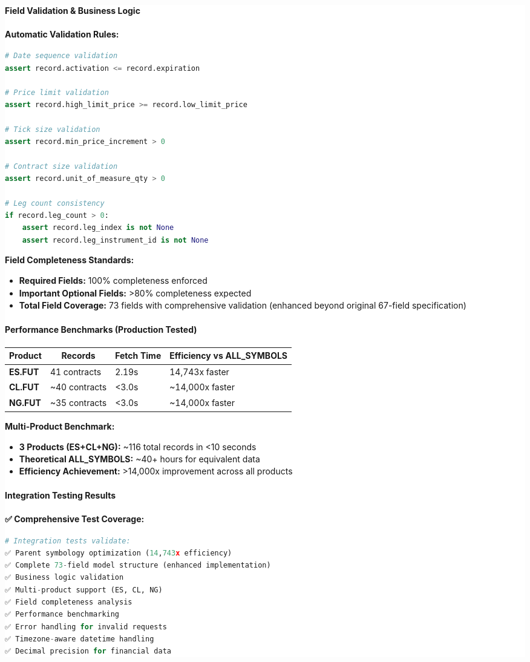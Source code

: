 
#### **Field Validation & Business Logic**

**Automatic Validation Rules:**
```python
# Date sequence validation
assert record.activation <= record.expiration

# Price limit validation  
assert record.high_limit_price >= record.low_limit_price

# Tick size validation
assert record.min_price_increment > 0

# Contract size validation
assert record.unit_of_measure_qty > 0

# Leg count consistency
if record.leg_count > 0:
    assert record.leg_index is not None
    assert record.leg_instrument_id is not None
```

**Field Completeness Standards:**
- **Required Fields:** 100% completeness enforced
- **Important Optional Fields:** >80% completeness expected
- **Total Field Coverage:** 73 fields with comprehensive validation (enhanced beyond original 67-field specification)

#### **Performance Benchmarks (Production Tested)**

| Product | Records | Fetch Time | Efficiency vs ALL_SYMBOLS |
|---------|---------|------------|---------------------------|
| **ES.FUT** | 41 contracts | 2.19s | 14,743x faster |
| **CL.FUT** | ~40 contracts | <3.0s | ~14,000x faster |
| **NG.FUT** | ~35 contracts | <3.0s | ~14,000x faster |

**Multi-Product Benchmark:**
- **3 Products (ES+CL+NG):** ~116 total records in <10 seconds
- **Theoretical ALL_SYMBOLS:** ~40+ hours for equivalent data
- **Efficiency Achievement:** >14,000x improvement across all products

#### **Integration Testing Results**

**✅ Comprehensive Test Coverage:**
```python
# Integration tests validate:
✅ Parent symbology optimization (14,743x efficiency)
✅ Complete 73-field model structure (enhanced implementation)
✅ Business logic validation
✅ Multi-product support (ES, CL, NG)
✅ Field completeness analysis
✅ Performance benchmarking
✅ Error handling for invalid requests
✅ Timezone-aware datetime handling
✅ Decimal precision for financial data
```
